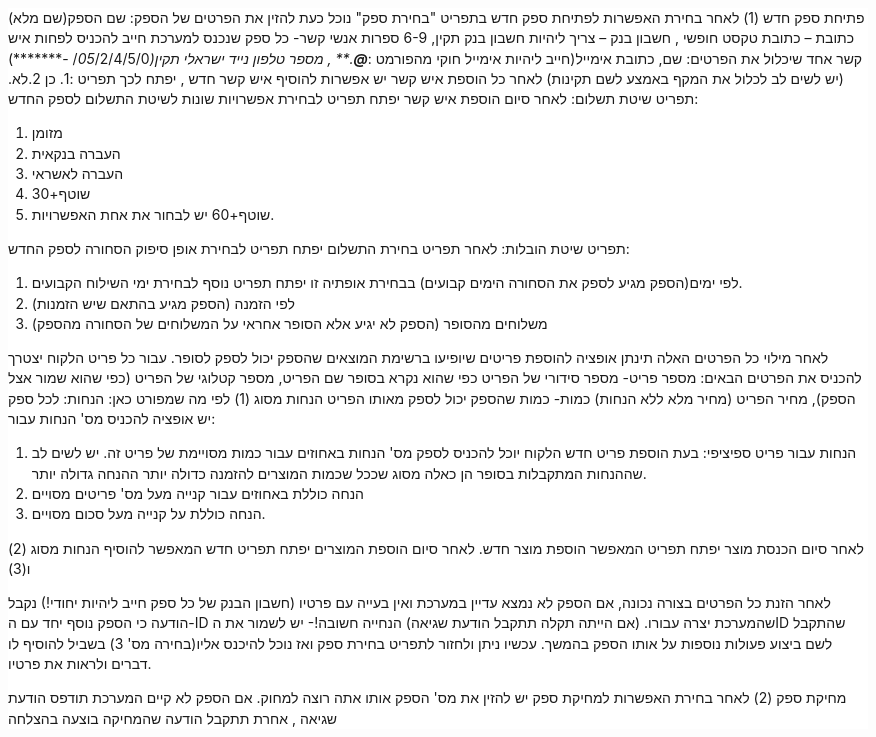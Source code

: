 
פתיחת ספק חדש (1)
לאחר בחירת האפשרות לפתיחת ספק חדש בתפריט "בחירת ספק" נוכל כעת להזין את הפרטים של הספק: שם הספק(שם מלא) 
 כתובת – כתובת טקסט חופשי
, חשבון בנק – צריך ליהיות חשבון בנק תקין, 6-9 ספרות
אנשי קשר-  כל ספק שנכנס למערכת חייב להכניס לפחות איש קשר אחד שיכלול את הפרטים: 
שם, כתובת אימייל(חייב ליהיות אימייל חוקי מהפורמט :****@***.** ,
 מספר טלפון נייד ישראלי תקין(05*/2/4/5/0/ -*******)(יש לשים לב לכלול את המקף באמצע לשם תקינות)
 לאחר כל הוספת איש קשר יש אפשרות להוסיף איש קשר חדש , יפתח לכך תפריט :1. כן  2.לא.
תפריט שיטת תשלום: לאחר סיום הוספת איש קשר יפתח תפריט לבחירת אפשרויות שונות לשיטת התשלום לספק החדש:
1.	מזומן
2.	העברה בנקאית
3.	העברה לאשראי
4.	שוטף+30
5.	שוטף+60
יש לבחור את אחת האפשרויות.

תפריט שיטת הובלות: לאחר תפריט בחירת התשלום יפתח תפריט לבחירת אופן סיפוק הסחורה לספק החדש:
1.	לפי ימים(הספק מגיע לספק את הסחורה הימים קבועים) בבחירת אופתיה זו יפתח תפריט נוסף לבחירת ימי השילוח הקבועים.
2.	לפי הזמנה (הספק מגיע בהתאם שיש הזמנות)
3.	משלוחים מהסופר (הספק לא יגיע אלא הסופר אחראי על המשלוחים של הסחורה מהספק)


לאחר מילוי כל הפרטים האלה תינתן אופציה להוספת פריטים שיופיעו ברשימת המוצאים שהספק יכול לספק לסופר. עבור כל פריט הלקוח יצטרך להכניס את הפרטים הבאים:
מספר פריט- מספר סידורי של הפריט כפי שהוא נקרא בסופר
שם הפריט, 
מספר קטלוגי של הפריט (כפי שהוא שמור אצל הספק),
מחיר הפריט (מחיר מלא ללא הנחות)
כמות- כמות שהספק יכול לספק מאותו הפריט
הנחות מסוג (1) לפי מה שמפורט כאן:
הנחות: לכל ספק יש אופציה להכניס מס' הנחות עבור:
1.	הנחות עבור פריט ספיציפי: בעת הוספת פריט חדש הלקוח יוכל להכניס לספק מס' הנחות באחוזים עבור כמות מסויימת של פריט זה. יש לשים לב שההנחות המתקבלות בסופר הן כאלה מסוג שככל שכמות המוצרים להזמנה כדולה יותר ההנחה גדולה יותר.
2.	הנחה כוללת באחוזים עבור קנייה מעל מס' פריטים מסויים
3.	הנחה כוללת על קנייה מעל סכום מסויים.

 לאחר סיום הכנסת מוצר יפתח תפריט המאפשר הוספת מוצר חדש.
לאחר סיום הוספת המוצרים יפתח תפריט חדש המאפשר להוסיף הנחות מסוג (2) ו(3) 

לאחר הזנת כל הפרטים בצורה נכונה, אם הספק לא נמצא עדיין במערכת ואין בעייה עם פרטיו (חשבון הבנק של כל ספק חייב ליהיות יחודי!)
נקבל הודעה כי הספק נוסף יחד עם ה-ID שהמערכת יצרה עבורו.
(אם הייתה תקלה תתקבל הודעת שגיאה)
הנחייה חשובה!- יש לשמור את הID שהתקבל לשם ביצוע פעולות נוספות על אותו הספק בהמשך.
עכשיו ניתן ולחזור לתפריט בחירת ספק ואז נוכל להיכנס אליו(בחירה מס' 3) בשביל להוסיף לו דברים ולראות את פרטיו.


מחיקת ספק  (2)
לאחר בחירת האפשרות למחיקת ספק יש להזין את מס' הספק אותו אתה רוצה למחוק. 
אם הספק לא קיים המערכת תודפס הודעת שגיאה , אחרת תתקבל הודעה שהמחיקה בוצעה בהצלחה

